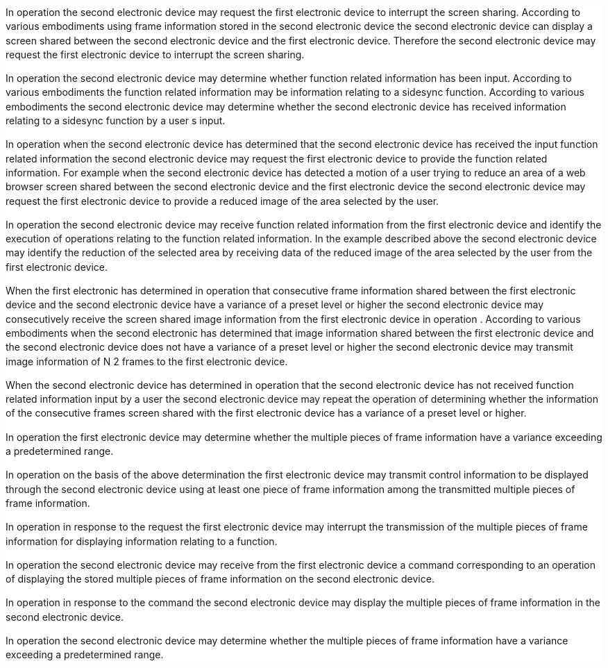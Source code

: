 In operation the second electronic device may request the first electronic device to interrupt the screen sharing. According to various embodiments using frame information stored in the second electronic device the second electronic device can display a screen shared between the second electronic device and the first electronic device. Therefore the second electronic device may request the first electronic device to interrupt the screen sharing.

In operation the second electronic device may determine whether function related information has been input. According to various embodiments the function related information may be information relating to a sidesync function. According to various embodiments the second electronic device may determine whether the second electronic device has received information relating to a sidesync function by a user s input.

In operation when the second electronic device has determined that the second electronic device has received the input function related information the second electronic device may request the first electronic device to provide the function related information. For example when the second electronic device has detected a motion of a user trying to reduce an area of a web browser screen shared between the second electronic device and the first electronic device the second electronic device may request the first electronic device to provide a reduced image of the area selected by the user.

In operation the second electronic device may receive function related information from the first electronic device and identify the execution of operations relating to the function related information. In the example described above the second electronic device may identify the reduction of the selected area by receiving data of the reduced image of the area selected by the user from the first electronic device.

When the first electronic has determined in operation that consecutive frame information shared between the first electronic device and the second electronic device have a variance of a preset level or higher the second electronic device may consecutively receive the screen shared image information from the first electronic device in operation . According to various embodiments when the second electronic has determined that image information shared between the first electronic device and the second electronic device does not have a variance of a preset level or higher the second electronic device may transmit image information of N 2 frames to the first electronic device.

When the second electronic device has determined in operation that the second electronic device has not received function related information input by a user the second electronic device may repeat the operation of determining whether the information of the consecutive frames screen shared with the first electronic device has a variance of a preset level or higher.

In operation the first electronic device may determine whether the multiple pieces of frame information have a variance exceeding a predetermined range.

In operation on the basis of the above determination the first electronic device may transmit control information to be displayed through the second electronic device using at least one piece of frame information among the transmitted multiple pieces of frame information.

In operation in response to the request the first electronic device may interrupt the transmission of the multiple pieces of frame information for displaying information relating to a function.

In operation the second electronic device may receive from the first electronic device a command corresponding to an operation of displaying the stored multiple pieces of frame information on the second electronic device.

In operation in response to the command the second electronic device may display the multiple pieces of frame information in the second electronic device.

In operation the second electronic device may determine whether the multiple pieces of frame information have a variance exceeding a predetermined range.
